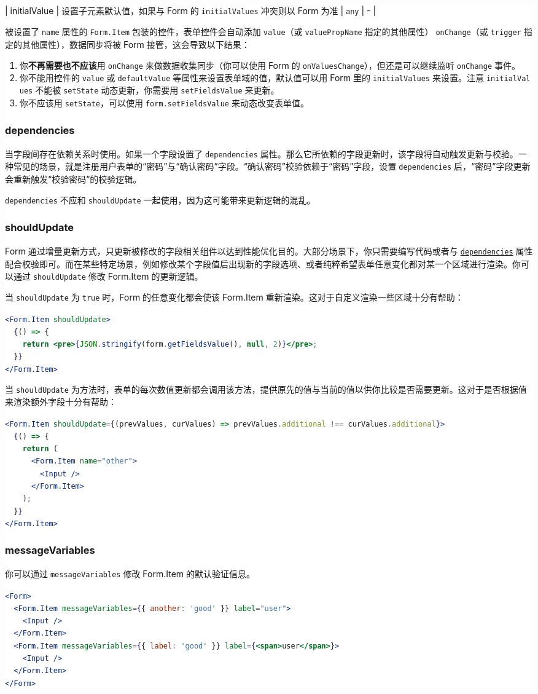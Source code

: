 | initialValue     | 设置子元素默认值，如果与 Form 的 `initialValues` 冲突则以 Form 为准                                          | `any`                                         | -                                                  |

被设置了 `name` 属性的 `Form.Item` 包装的控件，表单控件会自动添加 `value`（或 `valuePropName` 指定的其他属性） `onChange`（或 `trigger` 指定的其他属性），数据同步将被 Form 接管，这会导致以下结果：

1. 你**不再需要也不应该**用 `onChange` 来做数据收集同步（你可以使用 Form 的 `onValuesChange`），但还是可以继续监听 `onChange` 事件。
2. 你不能用控件的 `value` 或 `defaultValue` 等属性来设置表单域的值，默认值可以用 Form 里的 `initialValues` 来设置。注意 `initialValues` 不能被 `setState` 动态更新，你需要用 `setFieldsValue` 来更新。
3. 你不应该用 `setState`，可以使用 `form.setFieldsValue` 来动态改变表单值。

### dependencies

当字段间存在依赖关系时使用。如果一个字段设置了 `dependencies` 属性。那么它所依赖的字段更新时，该字段将自动触发更新与校验。一种常见的场景，就是注册用户表单的“密码”与“确认密码”字段。“确认密码”校验依赖于“密码”字段，设置 `dependencies` 后，“密码”字段更新会重新触发“校验密码”的校验逻辑。

`dependencies` 不应和 `shouldUpdate` 一起使用，因为这可能带来更新逻辑的混乱。

### shouldUpdate

Form 通过增量更新方式，只更新被修改的字段相关组件以达到性能优化目的。大部分场景下，你只需要编写代码或者与 [`dependencies`](#dependencies) 属性配合校验即可。而在某些特定场景，例如修改某个字段值后出现新的字段选项、或者纯粹希望表单任意变化都对某一个区域进行渲染。你可以通过 `shouldUpdate` 修改 Form.Item 的更新逻辑。

当 `shouldUpdate` 为 `true` 时，Form 的任意变化都会使该 Form.Item 重新渲染。这对于自定义渲染一些区域十分有帮助：

```jsx
<Form.Item shouldUpdate>
  {() => {
    return <pre>{JSON.stringify(form.getFieldsValue(), null, 2)}</pre>;
  }}
</Form.Item>
```

当 `shouldUpdate` 为方法时，表单的每次数值更新都会调用该方法，提供原先的值与当前的值以供你比较是否需要更新。这对于是否根据值来渲染额外字段十分有帮助：

```jsx
<Form.Item shouldUpdate={(prevValues, curValues) => prevValues.additional !== curValues.additional}>
  {() => {
    return (
      <Form.Item name="other">
        <Input />
      </Form.Item>
    );
  }}
</Form.Item>
```

### messageVariables

你可以通过 `messageVariables` 修改 Form.Item 的默认验证信息。

```jsx
<Form>
  <Form.Item messageVariables={{ another: 'good' }} label="user">
    <Input />
  </Form.Item>
  <Form.Item messageVariables={{ label: 'good' }} label={<span>user</span>}>
    <Input />
  </Form.Item>
</Form>
```
